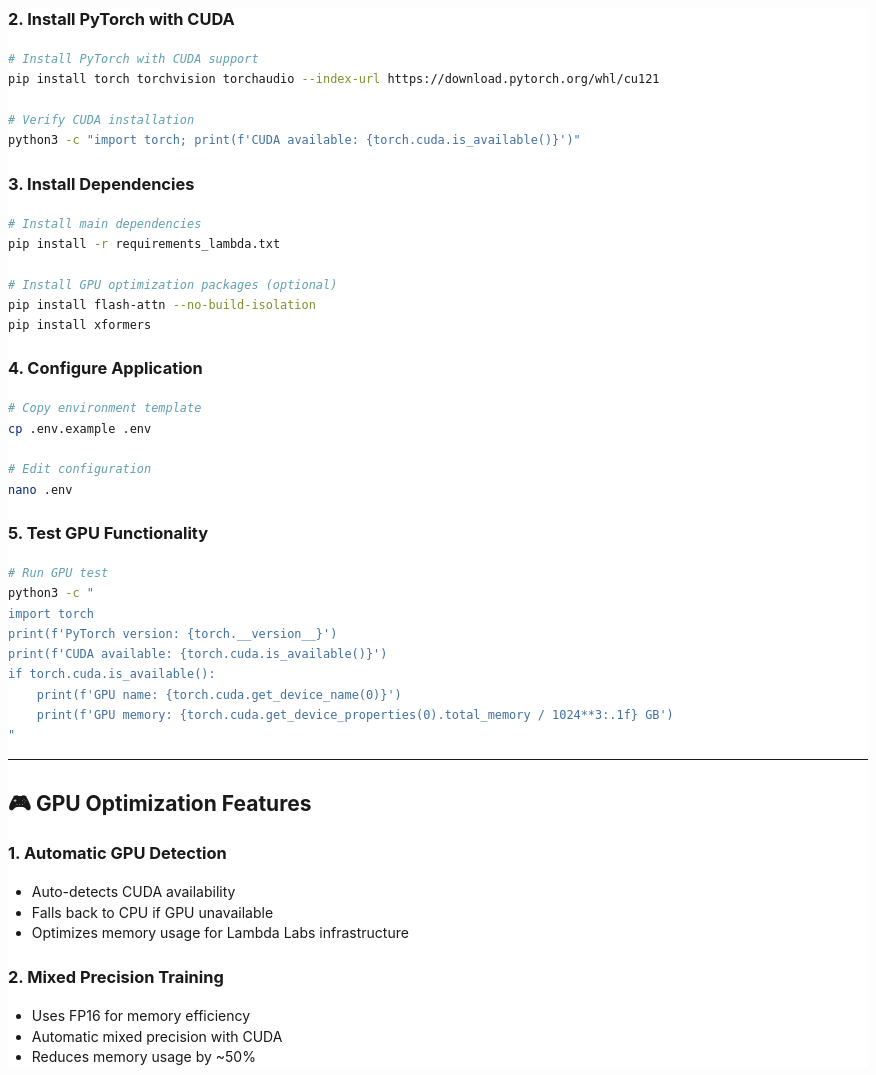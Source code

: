### **2. Install PyTorch with CUDA**
```bash
# Install PyTorch with CUDA support
pip install torch torchvision torchaudio --index-url https://download.pytorch.org/whl/cu121

# Verify CUDA installation
python3 -c "import torch; print(f'CUDA available: {torch.cuda.is_available()}')"
```

### **3. Install Dependencies**
```bash
# Install main dependencies
pip install -r requirements_lambda.txt

# Install GPU optimization packages (optional)
pip install flash-attn --no-build-isolation
pip install xformers
```

### **4. Configure Application**
```bash
# Copy environment template
cp .env.example .env

# Edit configuration
nano .env
```

### **5. Test GPU Functionality**
```bash
# Run GPU test
python3 -c "
import torch
print(f'PyTorch version: {torch.__version__}')
print(f'CUDA available: {torch.cuda.is_available()}')
if torch.cuda.is_available():
    print(f'GPU name: {torch.cuda.get_device_name(0)}')
    print(f'GPU memory: {torch.cuda.get_device_properties(0).total_memory / 1024**3:.1f} GB')
"
```

---

## 🎮 **GPU Optimization Features**

### **1. Automatic GPU Detection**
- Auto-detects CUDA availability
- Falls back to CPU if GPU unavailable
- Optimizes memory usage for Lambda Labs infrastructure

### **2. Mixed Precision Training**
- Uses FP16 for memory efficiency
- Automatic mixed precision with CUDA
- Reduces memory usage by ~50%
